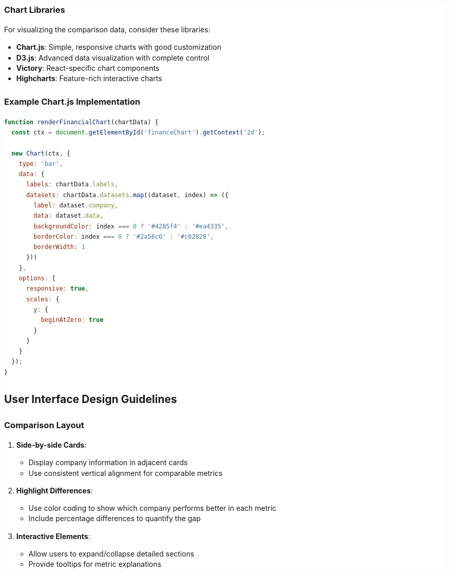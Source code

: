 ### Chart Libraries

For visualizing the comparison data, consider these libraries:

- **Chart.js**: Simple, responsive charts with good customization
- **D3.js**: Advanced data visualization with complete control
- **Victory**: React-specific chart components
- **Highcharts**: Feature-rich interactive charts

### Example Chart.js Implementation

```javascript
function renderFinancialChart(chartData) {
  const ctx = document.getElementById('financeChart').getContext('2d');
  
  new Chart(ctx, {
    type: 'bar',
    data: {
      labels: chartData.labels,
      datasets: chartData.datasets.map((dataset, index) => ({
        label: dataset.company,
        data: dataset.data,
        backgroundColor: index === 0 ? '#4285f4' : '#ea4335',
        borderColor: index === 0 ? '#2a56c6' : '#c62828',
        borderWidth: 1
      }))
    },
    options: {
      responsive: true,
      scales: {
        y: {
          beginAtZero: true
        }
      }
    }
  });
}
```

## User Interface Design Guidelines

### Comparison Layout

1. **Side-by-side Cards**:
    - Display company information in adjacent cards
    - Use consistent vertical alignment for comparable metrics

2. **Highlight Differences**:
    - Use color coding to show which company performs better in each metric
    - Include percentage differences to quantify the gap

3. **Interactive Elements**:
    - Allow users to expand/collapse detailed sections
    - Provide tooltips for metric explanations
